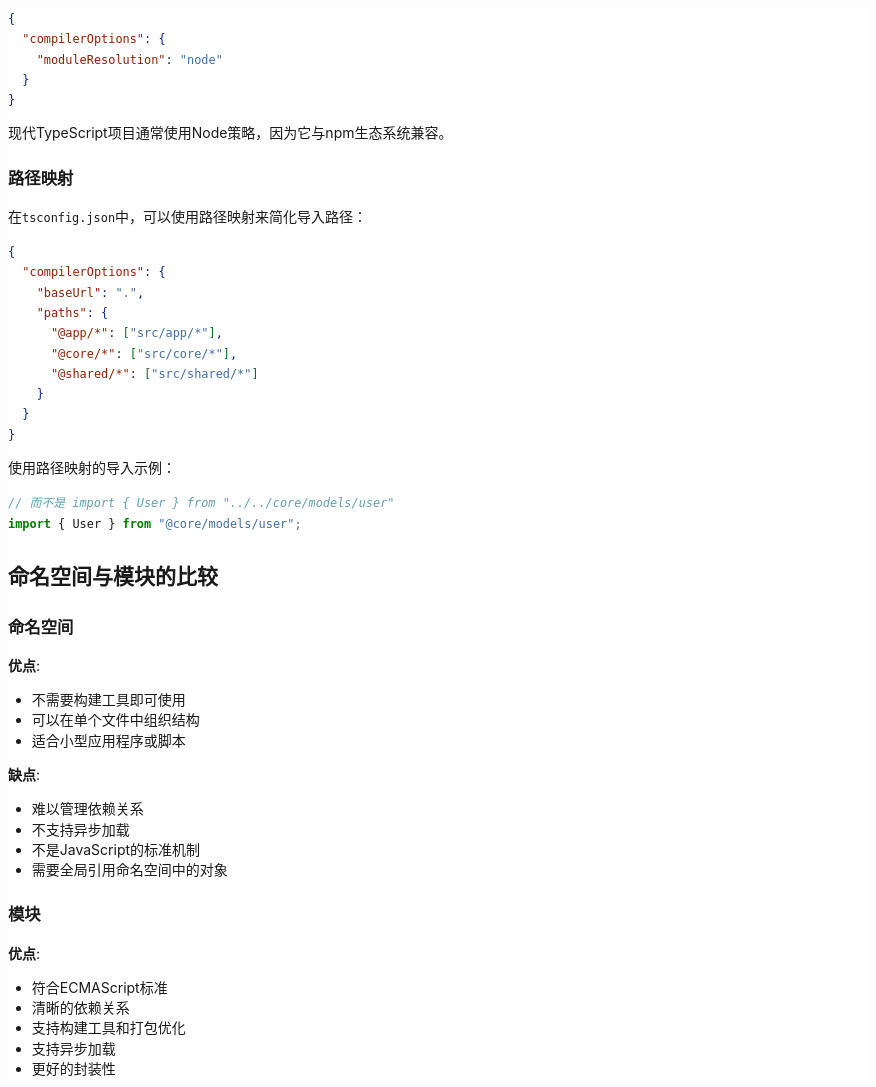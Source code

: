 ```json
{
  "compilerOptions": {
    "moduleResolution": "node"
  }
}
```

现代TypeScript项目通常使用Node策略，因为它与npm生态系统兼容。

### 路径映射

在`tsconfig.json`中，可以使用路径映射来简化导入路径：

```json
{
  "compilerOptions": {
    "baseUrl": ".",
    "paths": {
      "@app/*": ["src/app/*"],
      "@core/*": ["src/core/*"],
      "@shared/*": ["src/shared/*"]
    }
  }
}
```

使用路径映射的导入示例：

```typescript
// 而不是 import { User } from "../../core/models/user"
import { User } from "@core/models/user";
```

## 命名空间与模块的比较

### 命名空间

**优点**:
- 不需要构建工具即可使用
- 可以在单个文件中组织结构
- 适合小型应用程序或脚本

**缺点**:
- 难以管理依赖关系
- 不支持异步加载
- 不是JavaScript的标准机制
- 需要全局引用命名空间中的对象

### 模块

**优点**:
- 符合ECMAScript标准
- 清晰的依赖关系
- 支持构建工具和打包优化
- 支持异步加载
- 更好的封装性
